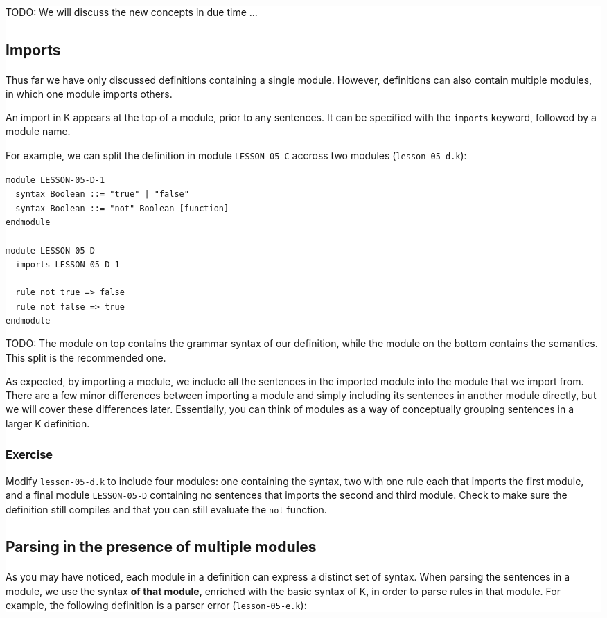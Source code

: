 TODO: We will discuss the new concepts in due time ...

## Imports

Thus far we have only discussed definitions containing a single module.
However, definitions can also contain multiple modules, in which one module 
imports others.

An import in K appears at the top of a module, prior to any sentences. It can
be specified with the `imports` keyword, followed by a module name.

For example, we can split the definition in module `LESSON-05-C` accross two 
modules (`lesson-05-d.k`):

```k
module LESSON-05-D-1
  syntax Boolean ::= "true" | "false"
  syntax Boolean ::= "not" Boolean [function]
endmodule

module LESSON-05-D
  imports LESSON-05-D-1

  rule not true => false
  rule not false => true
endmodule
```

TODO: The module on top contains the grammar syntax of our definition, while
the module on the bottom contains the semantics. This split is the recommended
one. 

As expected, by importing a module, we include all the sentences in the 
imported module into the module that we import from. There are a few minor 
differences between importing a module and simply including its sentences in 
another module directly, but we will cover these differences later. 
Essentially, you can think of modules as a way of conceptually grouping 
sentences in a larger K definition.

### Exercise

Modify `lesson-05-d.k` to include four modules: one containing the syntax, two
with one rule each that imports the first module, and a final module
`LESSON-05-D` containing no sentences that imports the second and third module.
Check to make sure the definition still compiles and that you can still evaluate
the `not` function.

## Parsing in the presence of multiple modules

As you may have noticed, each module in a definition can express a distinct set
of syntax. When parsing the sentences in a module, we use the syntax
**of that module**, enriched with the basic syntax of K, in order to parse
rules in that module. For example, the following definition is a parser error
(`lesson-05-e.k`):
